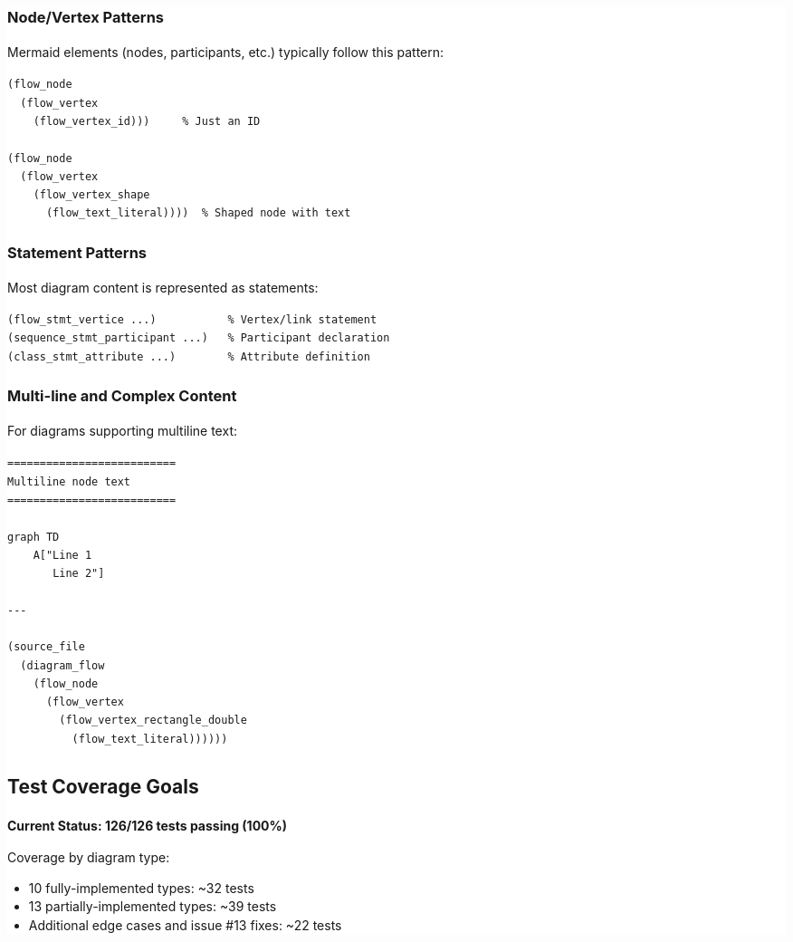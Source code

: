 ### Node/Vertex Patterns

Mermaid elements (nodes, participants, etc.) typically follow this pattern:

```
(flow_node
  (flow_vertex
    (flow_vertex_id)))     % Just an ID

(flow_node
  (flow_vertex
    (flow_vertex_shape
      (flow_text_literal))))  % Shaped node with text
```

### Statement Patterns

Most diagram content is represented as statements:

```
(flow_stmt_vertice ...)           % Vertex/link statement
(sequence_stmt_participant ...)   % Participant declaration
(class_stmt_attribute ...)        % Attribute definition
```

### Multi-line and Complex Content

For diagrams supporting multiline text:

```
==========================
Multiline node text
==========================

graph TD
    A["Line 1
       Line 2"]

---

(source_file
  (diagram_flow
    (flow_node
      (flow_vertex
        (flow_vertex_rectangle_double
          (flow_text_literal))))))
```

## Test Coverage Goals

**Current Status: 126/126 tests passing (100%)**

Coverage by diagram type:
- 10 fully-implemented types: ~32 tests
- 13 partially-implemented types: ~39 tests
- Additional edge cases and issue #13 fixes: ~22 tests
